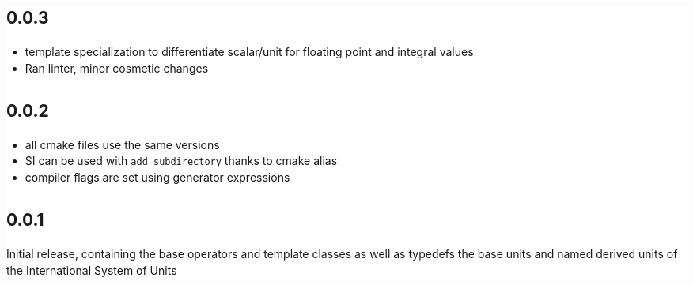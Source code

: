 ## 0.0.3

*   template specialization to differentiate scalar/unit for floating point and integral values
*   Ran linter, minor cosmetic changes

## 0.0.2

*   all cmake files use the same versions
*   SI can be used with `add_subdirectory` thanks to cmake alias
*   compiler flags are set using generator expressions

## 0.0.1

Initial release, containing the base operators and template classes as well as typedefs the base units and named derived units of the  [International System of Units](https://en.wikipedia.org/wiki/International_System_of_Units)

